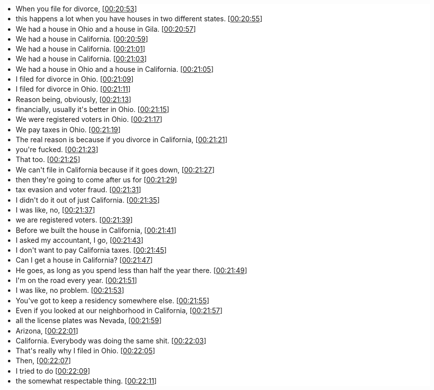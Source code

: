 *  When you file for divorce, [[00:20:53](https://www.youtube.com/watch?v=XpG4QLwA5aM&t=1253.04s)]
*  this happens a lot when you have houses in two different states. [[00:20:55](https://www.youtube.com/watch?v=XpG4QLwA5aM&t=1255.04s)]
*  We had a house in Ohio and a house in Gila. [[00:20:57](https://www.youtube.com/watch?v=XpG4QLwA5aM&t=1257.04s)]
*  We had a house in California. [[00:20:59](https://www.youtube.com/watch?v=XpG4QLwA5aM&t=1259.04s)]
*  We had a house in California. [[00:21:01](https://www.youtube.com/watch?v=XpG4QLwA5aM&t=1261.04s)]
*  We had a house in California. [[00:21:03](https://www.youtube.com/watch?v=XpG4QLwA5aM&t=1263.04s)]
*  We had a house in Ohio and a house in California. [[00:21:05](https://www.youtube.com/watch?v=XpG4QLwA5aM&t=1265.04s)]
*  I filed for divorce in Ohio. [[00:21:09](https://www.youtube.com/watch?v=XpG4QLwA5aM&t=1269.04s)]
*  I filed for divorce in Ohio. [[00:21:11](https://www.youtube.com/watch?v=XpG4QLwA5aM&t=1271.04s)]
*  Reason being, obviously, [[00:21:13](https://www.youtube.com/watch?v=XpG4QLwA5aM&t=1273.04s)]
*  financially, usually it's better in Ohio. [[00:21:15](https://www.youtube.com/watch?v=XpG4QLwA5aM&t=1275.04s)]
*  We were registered voters in Ohio. [[00:21:17](https://www.youtube.com/watch?v=XpG4QLwA5aM&t=1277.04s)]
*  We pay taxes in Ohio. [[00:21:19](https://www.youtube.com/watch?v=XpG4QLwA5aM&t=1279.04s)]
*  The real reason is because if you divorce in California, [[00:21:21](https://www.youtube.com/watch?v=XpG4QLwA5aM&t=1281.04s)]
*  you're fucked. [[00:21:23](https://www.youtube.com/watch?v=XpG4QLwA5aM&t=1283.04s)]
*  That too. [[00:21:25](https://www.youtube.com/watch?v=XpG4QLwA5aM&t=1285.04s)]
*  We can't file in California because if it goes down, [[00:21:27](https://www.youtube.com/watch?v=XpG4QLwA5aM&t=1287.04s)]
*  then they're going to come after us for [[00:21:29](https://www.youtube.com/watch?v=XpG4QLwA5aM&t=1289.04s)]
*  tax evasion and voter fraud. [[00:21:31](https://www.youtube.com/watch?v=XpG4QLwA5aM&t=1291.04s)]
*  I didn't do it out of just California. [[00:21:35](https://www.youtube.com/watch?v=XpG4QLwA5aM&t=1295.04s)]
*  I was like, no, [[00:21:37](https://www.youtube.com/watch?v=XpG4QLwA5aM&t=1297.04s)]
*  we are registered voters. [[00:21:39](https://www.youtube.com/watch?v=XpG4QLwA5aM&t=1299.04s)]
*  Before we built the house in California, [[00:21:41](https://www.youtube.com/watch?v=XpG4QLwA5aM&t=1301.04s)]
*  I asked my accountant, I go, [[00:21:43](https://www.youtube.com/watch?v=XpG4QLwA5aM&t=1303.04s)]
*  I don't want to pay California taxes. [[00:21:45](https://www.youtube.com/watch?v=XpG4QLwA5aM&t=1305.04s)]
*  Can I get a house in California? [[00:21:47](https://www.youtube.com/watch?v=XpG4QLwA5aM&t=1307.04s)]
*  He goes, as long as you spend less than half the year there. [[00:21:49](https://www.youtube.com/watch?v=XpG4QLwA5aM&t=1309.04s)]
*  I'm on the road every year. [[00:21:51](https://www.youtube.com/watch?v=XpG4QLwA5aM&t=1311.04s)]
*  I was like, no problem. [[00:21:53](https://www.youtube.com/watch?v=XpG4QLwA5aM&t=1313.04s)]
*  You've got to keep a residency somewhere else. [[00:21:55](https://www.youtube.com/watch?v=XpG4QLwA5aM&t=1315.04s)]
*  Even if you looked at our neighborhood in California, [[00:21:57](https://www.youtube.com/watch?v=XpG4QLwA5aM&t=1317.04s)]
*  all the license plates was Nevada, [[00:21:59](https://www.youtube.com/watch?v=XpG4QLwA5aM&t=1319.04s)]
*  Arizona, [[00:22:01](https://www.youtube.com/watch?v=XpG4QLwA5aM&t=1321.04s)]
*  California. Everybody was doing the same shit. [[00:22:03](https://www.youtube.com/watch?v=XpG4QLwA5aM&t=1323.04s)]
*  That's really why I filed in Ohio. [[00:22:05](https://www.youtube.com/watch?v=XpG4QLwA5aM&t=1325.04s)]
*  Then, [[00:22:07](https://www.youtube.com/watch?v=XpG4QLwA5aM&t=1327.04s)]
*  I tried to do [[00:22:09](https://www.youtube.com/watch?v=XpG4QLwA5aM&t=1329.04s)]
*  the somewhat respectable thing. [[00:22:11](https://www.youtube.com/watch?v=XpG4QLwA5aM&t=1331.04s)]